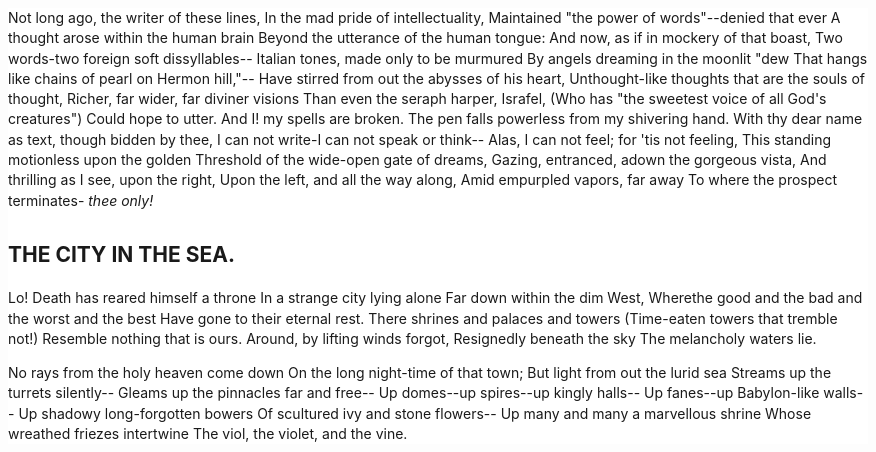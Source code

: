Not long ago, the writer of these lines,
In the mad pride of intellectuality,
Maintained "the power of words"--denied that ever
A thought arose within the human brain
Beyond the utterance of the human tongue:
And now, as if in mockery of that boast,
Two words-two foreign soft dissyllables--
Italian tones, made only to be murmured
By angels dreaming in the moonlit "dew
That hangs like chains of pearl on Hermon hill,"--
Have stirred from out the abysses of his heart,
Unthought-like thoughts that are the souls of thought,
Richer, far wider, far diviner visions
Than even the seraph harper, Israfel,
(Who has "the sweetest voice of all God's creatures")
Could hope to utter. And I! my spells are broken.
The pen falls powerless from my shivering hand.
With thy dear name as text, though bidden by thee,
I can not write-I can not speak or think--
Alas, I can not feel; for 'tis not feeling,
This standing motionless upon the golden
Threshold of the wide-open gate of dreams,
Gazing, entranced, adown the gorgeous vista,
And thrilling as I see, upon the right,
Upon the left, and all the way along,
Amid empurpled vapors, far away
To where the prospect terminates- _thee only!_


##  THE CITY IN THE SEA.

Lo! Death has reared himself a throne
In a strange city lying alone
Far down within the dim West,
Wherethe good and the bad and the worst and the best
Have gone to their eternal rest.
There shrines and palaces and towers
(Time-eaten towers that tremble not!)
Resemble nothing that is ours.
Around, by lifting winds forgot,
Resignedly beneath the sky
The melancholy waters lie.

No rays from the holy heaven come down
On the long night-time of that town;
But light from out the lurid sea
Streams up the turrets silently--
Gleams up the pinnacles far and free--
Up domes--up spires--up kingly halls--
Up fanes--up Babylon-like walls--
Up shadowy long-forgotten bowers
Of scultured ivy and stone flowers--
Up many and many a marvellous shrine
Whose wreathed friezes intertwine
The viol, the violet, and the vine.
